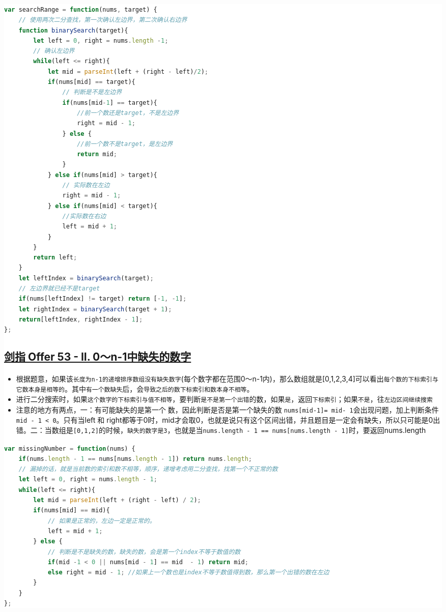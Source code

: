 ``` javascript
var searchRange = function(nums, target) {
    // 使用两次二分查找，第一次确认左边界，第二次确认右边界
    function binarySearch(target){
        let left = 0, right = nums.length -1;
        // 确认左边界
        while(left <= right){
            let mid = parseInt(left + (right - left)/2);
            if(nums[mid] == target){
                // 判断是不是左边界
                if(nums[mid-1] == target){
                    //前一个数还是target，不是左边界                 
                    right = mid - 1;
                } else {
                    //前一个数不是target，是左边界   
                    return mid;
                }
            } else if(nums[mid] > target){
                // 实际数在左边
                right = mid - 1;
            } else if(nums[mid] < target){
                //实际数在右边
                left = mid + 1;
            }
        }
        return left;
    }
    let leftIndex = binarySearch(target);
    // 左边界就已经不是target
    if(nums[leftIndex] != target) return [-1, -1];
    let rightIndex = binarySearch(target + 1);
    return[leftIndex, rightIndex - 1];
};
```

## [剑指 Offer 53 - II. 0～n-1中缺失的数字](https://leetcode-cn.com/problems/que-shi-de-shu-zi-lcof/)

- 根据题意，如果该`长度为n-1的递增排序数组没有缺失数字`(每个数字都在范围0～n-1内)，那么数组就是[0,1,2,3,4]可以看出`每个数的下标索引与它数本身是相等的`。其中`有一个数缺失`后，会`导致之后的数下标索引和数本身不相等`。
- 进行二分搜索时，如果`这个数字的下标索引与值不相等`，要判断`是不是第一个出错`的数，如果`是`，返回`下标索引`；如果`不是`，往`左边区间继续搜索`
- 注意的地方有两点，一：有可能缺失的是第一个 数，因此判断是否是第一个缺失的数 `nums[mid-1]= mid- 1`会出现问题，加上判断条件`mid - 1 < 0`。只有当left 和 right都等于0时，mid才会取0，也就是说只有这个区间出错，并且题目是一定会有缺失，所以只可能是0出错。二：当数组是`[0,1,2]`的时候，`缺失的数字是3`，也就是当`nums.length - 1 == nums[nums.length - 1]`时，要返回nums.length

``` javascript
var missingNumber = function(nums) {
    if(nums.length - 1 == nums[nums.length - 1]) return nums.length;
    // 漏掉的话，就是当前数的索引和数不相等，顺序，递增考虑用二分查找，找第一个不正常的数
    let left = 0, right = nums.length - 1;
    while(left <= right){
        let mid = parseInt(left + (right - left) / 2);
        if(nums[mid] == mid){
            // 如果是正常的，左边一定是正常的。
            left = mid + 1;
        } else {
            // 判断是不是缺失的数，缺失的数，会是第一个index不等于数值的数
            if(mid -1 < 0 || nums[mid - 1] == mid  - 1) return mid;
            else right = mid - 1; //如果上一个数也是index不等于数值得到数，那么第一个出错的数在左边
        }
    }
};
```
